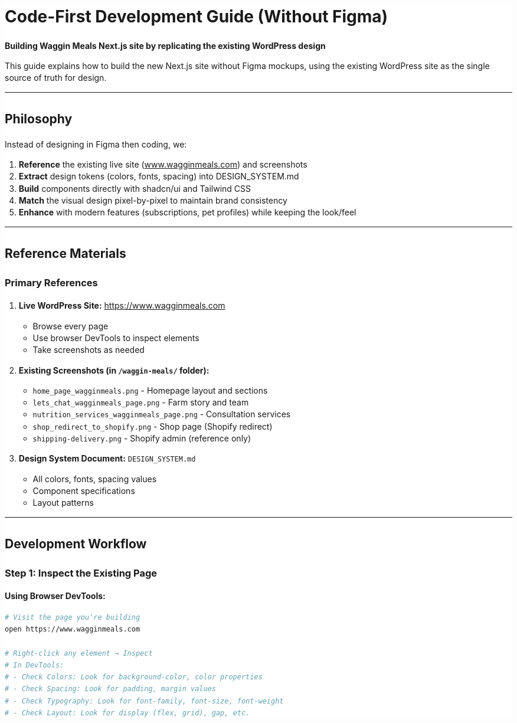 # Code-First Development Guide (Without Figma)

**Building Waggin Meals Next.js site by replicating the existing WordPress design**

This guide explains how to build the new Next.js site without Figma mockups, using the existing WordPress site as the single source of truth for design.

---

## Philosophy

Instead of designing in Figma then coding, we:
1. **Reference** the existing live site (www.wagginmeals.com) and screenshots
2. **Extract** design tokens (colors, fonts, spacing) into DESIGN_SYSTEM.md
3. **Build** components directly with shadcn/ui and Tailwind CSS
4. **Match** the visual design pixel-by-pixel to maintain brand consistency
5. **Enhance** with modern features (subscriptions, pet profiles) while keeping the look/feel

---

## Reference Materials

### Primary References
1. **Live WordPress Site:** https://www.wagginmeals.com
   - Browse every page
   - Use browser DevTools to inspect elements
   - Take screenshots as needed

2. **Existing Screenshots (in `/waggin-meals/` folder):**
   - `home_page_wagginmeals.png` - Homepage layout and sections
   - `lets_chat_wagginmeals_page.png` - Farm story and team
   - `nutrition_services_wagginmeals_page.png` - Consultation services
   - `shop_redirect_to_shopify.png` - Shop page (Shopify redirect)
   - `shipping-delivery.png` - Shopify admin (reference only)

3. **Design System Document:** `DESIGN_SYSTEM.md`
   - All colors, fonts, spacing values
   - Component specifications
   - Layout patterns

---

## Development Workflow

### Step 1: Inspect the Existing Page

**Using Browser DevTools:**

```bash
# Visit the page you're building
open https://www.wagginmeals.com

# Right-click any element → Inspect
# In DevTools:
# - Check Colors: Look for background-color, color properties
# - Check Spacing: Look for padding, margin values
# - Check Typography: Look for font-family, font-size, font-weight
# - Check Layout: Look for display (flex, grid), gap, etc.
```
